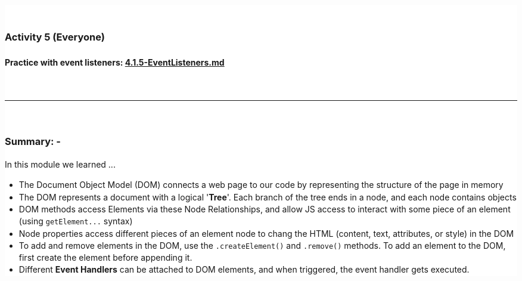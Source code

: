 <br>

### **Activity 5 (Everyone)**

#### Practice with event listeners: [4.1.5-EventListeners.md](Activities/4.1-Activities/4.1.5-EventListeners.md)

<br>

---

<br>

### **Summary: -**

In this module we learned ...

- The Document Object Model (DOM) connects a web page to our code by representing the structure of the page in memory
- The DOM represents a document with a logical '**Tree**'. Each branch of the tree ends in a node, and each node contains objects
- DOM methods access Elements via these Node Relationships, and allow JS access to interact with some piece of an element (using `getElement...` syntax)
- Node properties access different pieces of an element node to chang the HTML (content, text, attributes, or style) in the DOM
- To add and remove elements in the DOM, use the `.createElement()` and `.remove()` methods. To add an element to the DOM, first create the element before appending it.
- Different **Event Handlers** can be attached to DOM elements, and when triggered, the event handler gets executed.
